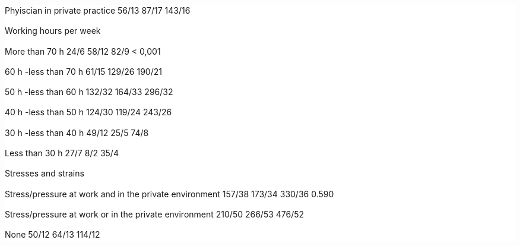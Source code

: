 Phyiscian in private practice 
56/13 
87/17 
143/16 

Working hours per week 

More than 70 h 
24/6 
58/12 
82/9 
< 0,001 

60 h -less than 70 h 
61/15 
129/26 
190/21 

50 h -less than 60 h 
132/32 
164/33 
296/32 

40 h -less than 50 h 
124/30 
119/24 
243/26 

30 h -less than 40 h 
49/12 
25/5 
74/8 

Less than 30 h 
27/7 
8/2 
35/4 

Stresses and strains 

Stress/pressure at work and in the private environment 
157/38 
173/34 
330/36 
0.590 

Stress/pressure at work or in the private environment 
210/50 
266/53 
476/52 

None 
50/12 
64/13 
114/12 
